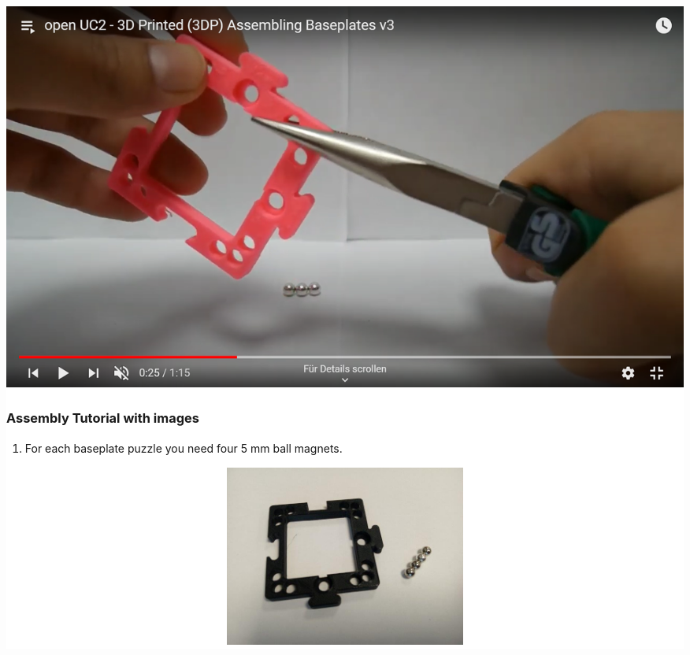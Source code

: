 [![UC2 YouSeeToo - How to assemble the baseplate?](./IMAGES/UC2_Assembly_Baseplate.png)](https://www.youtube.com/watch?v=41fFOAv5q88&ab_channel=openUC2)

### Assembly Tutorial with images

1. For each baseplate puzzle you need four 5 mm ball magnets.
<p align="center">
<img src="./IMAGES/TUT_Baseplate_01.jpg" width="300">
</p>

